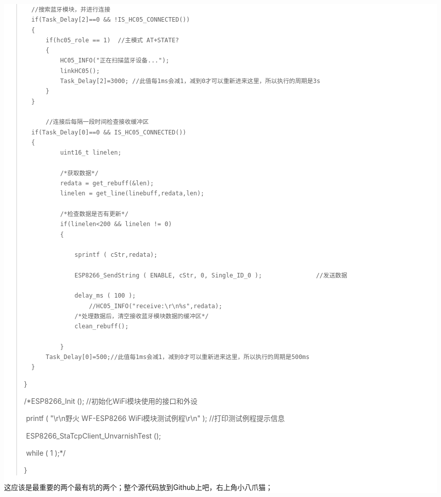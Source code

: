 > 		//搜索蓝牙模块，并进行连接
> 		if(Task_Delay[2]==0 && !IS_HC05_CONNECTED()) 
> 		{
> 			if(hc05_role == 1)	//主模式 AT+STATE?
> 			{
> 				HC05_INFO("正在扫描蓝牙设备...");
> 				linkHC05();
> 				Task_Delay[2]=3000; //此值每1ms会减1，减到0才可以重新进来这里，所以执行的周期是3s
> 			}
> 		}				
> 		
> 			//连接后每隔一段时间检查接收缓冲区
> 		if(Task_Delay[0]==0 && IS_HC05_CONNECTED())  
> 		{
> 				uint16_t linelen;
> 	
> 				/*获取数据*/
> 				redata = get_rebuff(&len); 
> 				linelen = get_line(linebuff,redata,len);
> 			
> 				/*检查数据是否有更新*/
> 				if(linelen<200 && linelen != 0)
> 				{
> 					 
> 					sprintf ( cStr,redata);
> 		
> 					ESP8266_SendString ( ENABLE, cStr, 0, Single_ID_0 );               //发送数据
> 					
> 					delay_ms ( 100 );
> 						//HC05_INFO("receive:\r\n%s",redata);
> 					/*处理数据后，清空接收蓝牙模块数据的缓冲区*/
> 					clean_rebuff();
> 					
> 				}
> 			Task_Delay[0]=500;//此值每1ms会减1，减到0才可以重新进来这里，所以执行的周期是500ms
> 		}
> 	}
> 	
> 	/*ESP8266_Init ();                                                               //初始化WiFi模块使用的接口和外设
>
>
> ​	
> 	printf ( "\r\n野火 WF-ESP8266 WiFi模块测试例程\r\n" );                          //打印测试例程提示信息
>
> ​	
>   ESP8266_StaTcpClient_UnvarnishTest ();
> 	
> ​	
>   while ( 1 );*/
> 	
> }

这应该是最重要的两个最有坑的两个；整个源代码放到Github上吧，右上角小八爪猫；